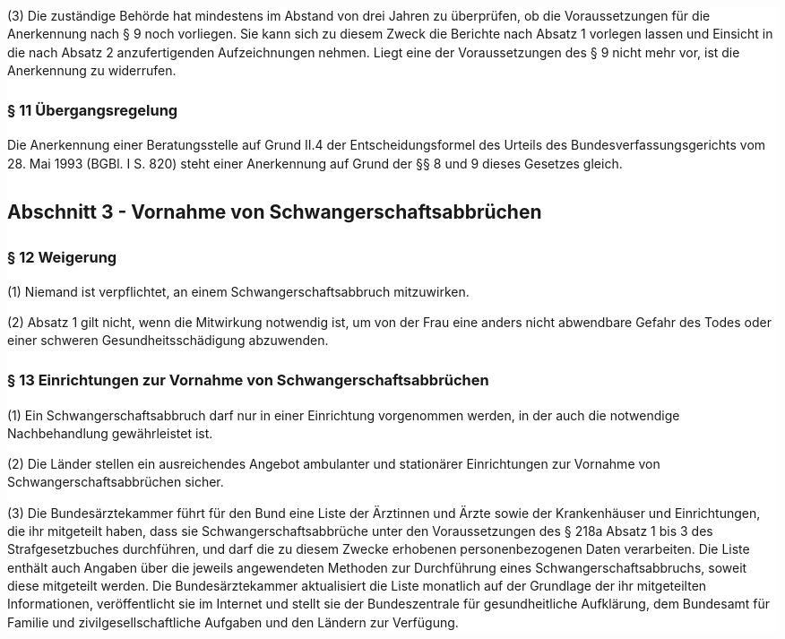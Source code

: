 (3) Die zuständige Behörde hat mindestens im Abstand von drei Jahren
zu überprüfen, ob die Voraussetzungen für die Anerkennung nach § 9
noch vorliegen. Sie kann sich zu diesem Zweck die Berichte nach Absatz
1 vorlegen lassen und Einsicht in die nach Absatz 2 anzufertigenden
Aufzeichnungen nehmen. Liegt eine der Voraussetzungen des § 9 nicht
mehr vor, ist die Anerkennung zu widerrufen.


### § 11 Übergangsregelung

Die Anerkennung einer Beratungsstelle auf Grund II.4 der
Entscheidungsformel des Urteils des Bundesverfassungsgerichts vom 28.
Mai 1993 (BGBl. I S. 820) steht einer Anerkennung auf Grund der §§ 8
und 9 dieses Gesetzes gleich.


## Abschnitt 3 - Vornahme von Schwangerschaftsabbrüchen



### § 12 Weigerung

(1) Niemand ist verpflichtet, an einem Schwangerschaftsabbruch
mitzuwirken.

(2) Absatz 1 gilt nicht, wenn die Mitwirkung notwendig ist, um von der
Frau eine anders nicht abwendbare Gefahr des Todes oder einer schweren
Gesundheitsschädigung abzuwenden.


### § 13 Einrichtungen zur Vornahme von Schwangerschaftsabbrüchen

(1) Ein Schwangerschaftsabbruch darf nur in einer Einrichtung
vorgenommen werden, in der auch die notwendige Nachbehandlung
gewährleistet ist.

(2) Die Länder stellen ein ausreichendes Angebot ambulanter und
stationärer Einrichtungen zur Vornahme von Schwangerschaftsabbrüchen
sicher.

(3) Die Bundesärztekammer führt für den Bund eine Liste der Ärztinnen
und Ärzte sowie der Krankenhäuser und Einrichtungen, die ihr
mitgeteilt haben, dass sie Schwangerschaftsabbrüche unter den
Voraussetzungen des § 218a Absatz 1 bis 3 des Strafgesetzbuches
durchführen, und darf die zu diesem Zwecke erhobenen personenbezogenen
Daten verarbeiten. Die Liste enthält auch Angaben über die jeweils
angewendeten Methoden zur Durchführung eines Schwangerschaftsabbruchs,
soweit diese mitgeteilt werden. Die Bundesärztekammer aktualisiert die
Liste monatlich auf der Grundlage der ihr mitgeteilten Informationen,
veröffentlicht sie im Internet und stellt sie der Bundeszentrale für
gesundheitliche Aufklärung, dem Bundesamt für Familie und
zivilgesellschaftliche Aufgaben und den Ländern zur Verfügung.

